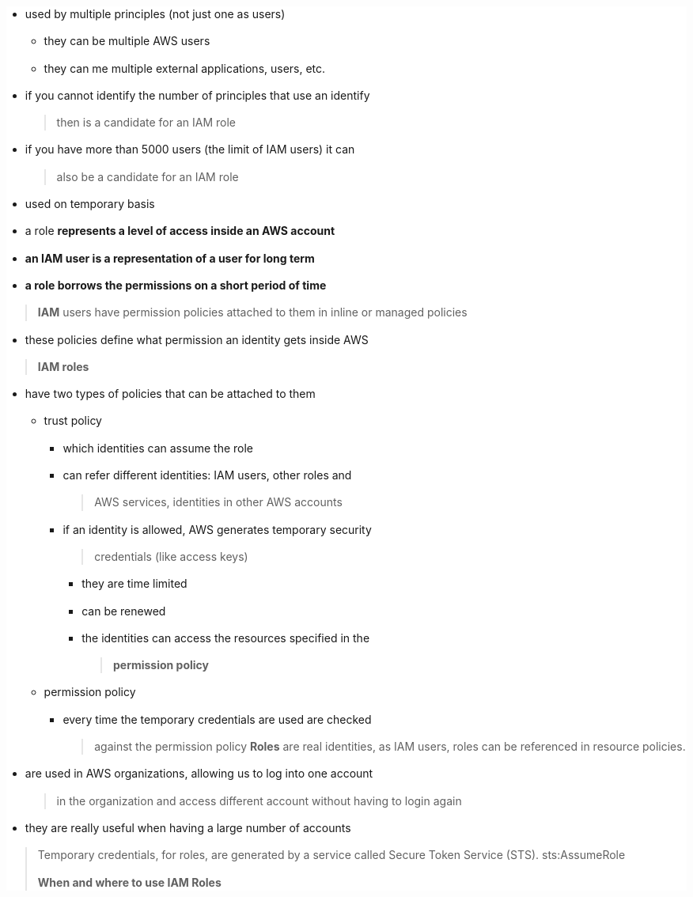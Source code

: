 -   used by multiple principles (not just one as users)

    -   they can be multiple AWS users

    -   they can me multiple external applications, users, etc.

-   if you cannot identify the number of principles that use an identify
    > then is a candidate for an IAM role

-   if you have more than 5000 users (the limit of IAM users) it can
    > also be a candidate for an IAM role

-   used on temporary basis

-   a role **represents a level of access inside an AWS account**

-   **an IAM user is a representation of a user for long term**

-   **a role borrows the permissions on a short period of time**

> **IAM** users have permission policies attached to them in inline or
> managed policies

-   these policies define what permission an identity gets inside AWS

> **IAM roles**

-   have two types of policies that can be attached to them

    -   trust policy

        -   which identities can assume the role

        -   can refer different identities: IAM users, other roles and
            > AWS services, identities in other AWS accounts

        -   if an identity is allowed, AWS generates temporary security
            > credentials (like access keys)

            -   they are time limited

            -   can be renewed

            -   the identities can access the resources specified in the
                > **permission policy**

    -   permission policy

        -   every time the temporary credentials are used are checked
            > against the permission policy **Roles** are real
            > identities, as IAM users, roles can be referenced in
            > resource policies.

-   are used in AWS organizations, allowing us to log into one account
    > in the organization and access different account without having to
    > login again

-   they are really useful when having a large number of accounts

> Temporary credentials, for roles, are generated by a service called
> Secure Token Service (STS). sts:AssumeRole
>
> **When and where to use IAM Roles**
